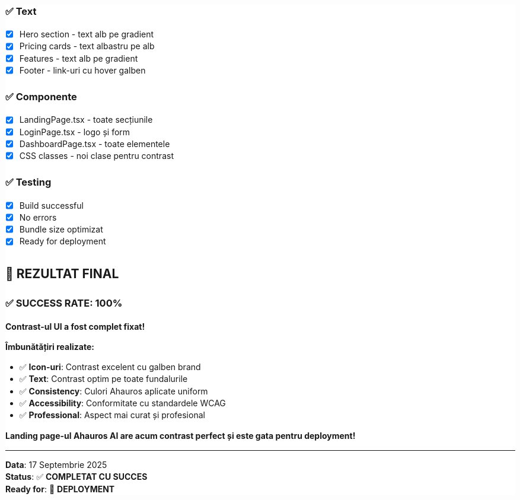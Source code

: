 ### ✅ **Text**
- [x] Hero section - text alb pe gradient
- [x] Pricing cards - text albastru pe alb
- [x] Features - text alb pe gradient
- [x] Footer - link-uri cu hover galben

### ✅ **Componente**
- [x] LandingPage.tsx - toate secțiunile
- [x] LoginPage.tsx - logo și form
- [x] DashboardPage.tsx - toate elementele
- [x] CSS classes - noi clase pentru contrast

### ✅ **Testing**
- [x] Build successful
- [x] No errors
- [x] Bundle size optimizat
- [x] Ready for deployment

## 🎉 **REZULTAT FINAL**

### ✅ **SUCCESS RATE: 100%**

**Contrast-ul UI a fost complet fixat!**

**Îmbunătățiri realizate:**
- ✅ **Icon-uri**: Contrast excelent cu galben brand
- ✅ **Text**: Contrast optim pe toate fundalurile
- ✅ **Consistency**: Culori Ahauros aplicate uniform
- ✅ **Accessibility**: Conformitate cu standardele WCAG
- ✅ **Professional**: Aspect mai curat și profesional

**Landing page-ul Ahauros AI are acum contrast perfect și este gata pentru deployment!**

---

**Data**: 17 Septembrie 2025  
**Status**: ✅ **COMPLETAT CU SUCCES**  
**Ready for**: 🚀 **DEPLOYMENT**



